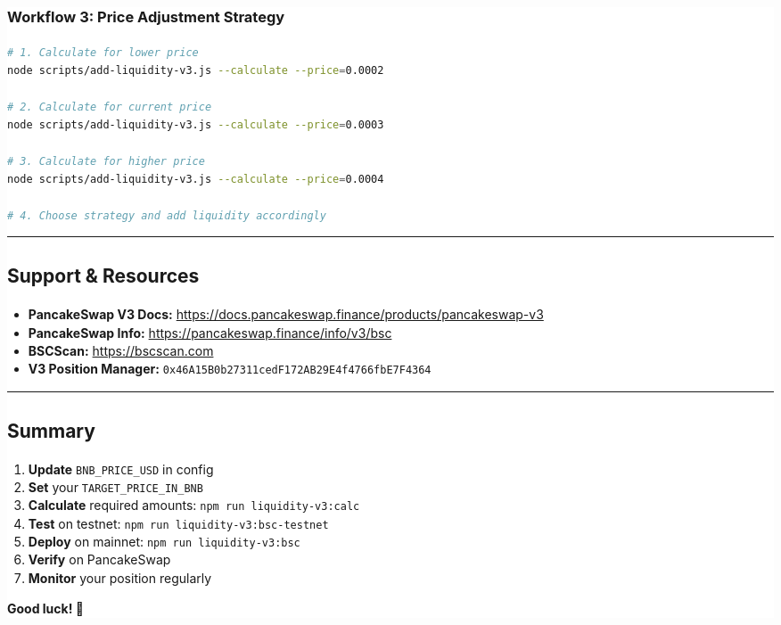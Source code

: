 ### Workflow 3: Price Adjustment Strategy

```bash
# 1. Calculate for lower price
node scripts/add-liquidity-v3.js --calculate --price=0.0002

# 2. Calculate for current price  
node scripts/add-liquidity-v3.js --calculate --price=0.0003

# 3. Calculate for higher price
node scripts/add-liquidity-v3.js --calculate --price=0.0004

# 4. Choose strategy and add liquidity accordingly
```

---

## Support & Resources

- **PancakeSwap V3 Docs:** https://docs.pancakeswap.finance/products/pancakeswap-v3
- **PancakeSwap Info:** https://pancakeswap.finance/info/v3/bsc
- **BSCScan:** https://bscscan.com
- **V3 Position Manager:** `0x46A15B0b27311cedF172AB29E4f4766fbE7F4364`

---

## Summary

1. **Update** `BNB_PRICE_USD` in config
2. **Set** your `TARGET_PRICE_IN_BNB`
3. **Calculate** required amounts: `npm run liquidity-v3:calc`
4. **Test** on testnet: `npm run liquidity-v3:bsc-testnet`
5. **Deploy** on mainnet: `npm run liquidity-v3:bsc`
6. **Verify** on PancakeSwap
7. **Monitor** your position regularly

**Good luck! 🚀**
